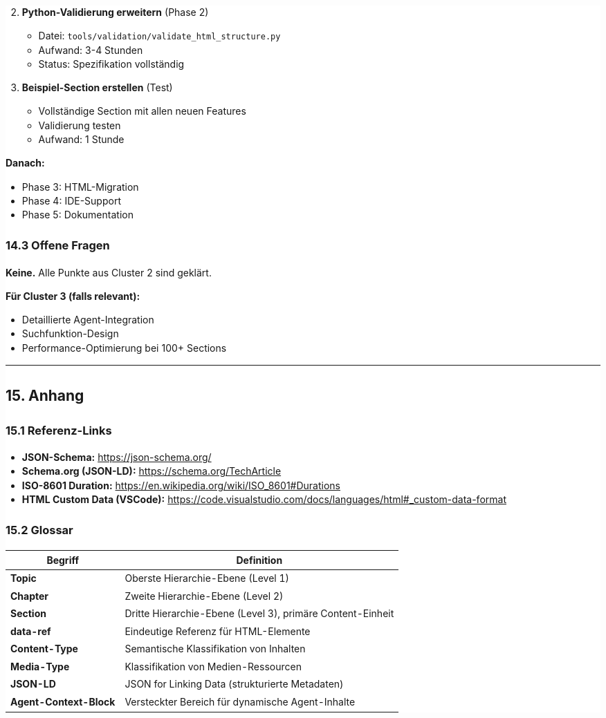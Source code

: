 2. **Python-Validierung erweitern** (Phase 2)
   - Datei: `tools/validation/validate_html_structure.py`
   - Aufwand: 3-4 Stunden
   - Status: Spezifikation vollständig

3. **Beispiel-Section erstellen** (Test)
   - Vollständige Section mit allen neuen Features
   - Validierung testen
   - Aufwand: 1 Stunde

**Danach:**
- Phase 3: HTML-Migration
- Phase 4: IDE-Support
- Phase 5: Dokumentation

### 14.3 Offene Fragen

**Keine.** Alle Punkte aus Cluster 2 sind geklärt.

**Für Cluster 3 (falls relevant):**
- Detaillierte Agent-Integration
- Suchfunktion-Design
- Performance-Optimierung bei 100+ Sections

---

## 15. Anhang

### 15.1 Referenz-Links

- **JSON-Schema:** https://json-schema.org/
- **Schema.org (JSON-LD):** https://schema.org/TechArticle
- **ISO-8601 Duration:** https://en.wikipedia.org/wiki/ISO_8601#Durations
- **HTML Custom Data (VSCode):** https://code.visualstudio.com/docs/languages/html#_custom-data-format

### 15.2 Glossar

| Begriff | Definition |
|---------|------------|
| **Topic** | Oberste Hierarchie-Ebene (Level 1) |
| **Chapter** | Zweite Hierarchie-Ebene (Level 2) |
| **Section** | Dritte Hierarchie-Ebene (Level 3), primäre Content-Einheit |
| **data-ref** | Eindeutige Referenz für HTML-Elemente |
| **Content-Type** | Semantische Klassifikation von Inhalten |
| **Media-Type** | Klassifikation von Medien-Ressourcen |
| **JSON-LD** | JSON for Linking Data (strukturierte Metadaten) |
| **Agent-Context-Block** | Versteckter Bereich für dynamische Agent-Inhalte |
